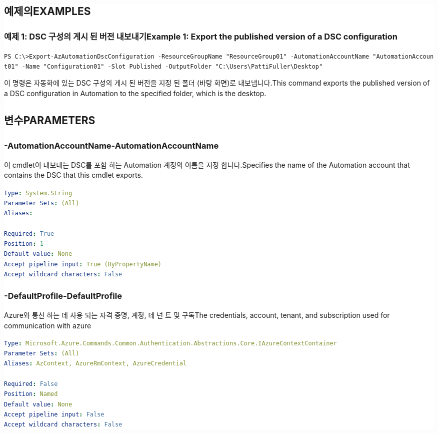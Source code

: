 ## <span data-ttu-id="b504b-108">예제의</span><span class="sxs-lookup"><span data-stu-id="b504b-108">EXAMPLES</span></span>

### <span data-ttu-id="b504b-109">예제 1: DSC 구성의 게시 된 버전 내보내기</span><span class="sxs-lookup"><span data-stu-id="b504b-109">Example 1: Export the published version of a DSC configuration</span></span>
```
PS C:\>Export-AzAutomationDscConfiguration -ResourceGroupName "ResourceGroup01" -AutomationAccountName "AutomationAccount01" -Name "Configuration01" -Slot Published -OutputFolder "C:\Users\PattiFuller\Desktop"
```

<span data-ttu-id="b504b-110">이 명령은 자동화에 있는 DSC 구성의 게시 된 버전을 지정 된 폴더 (바탕 화면)로 내보냅니다.</span><span class="sxs-lookup"><span data-stu-id="b504b-110">This command exports the published version of a DSC configuration in Automation to the specified folder, which is the desktop.</span></span>

## <span data-ttu-id="b504b-111">변수</span><span class="sxs-lookup"><span data-stu-id="b504b-111">PARAMETERS</span></span>

### <span data-ttu-id="b504b-112">-AutomationAccountName</span><span class="sxs-lookup"><span data-stu-id="b504b-112">-AutomationAccountName</span></span>
<span data-ttu-id="b504b-113">이 cmdlet이 내보내는 DSC를 포함 하는 Automation 계정의 이름을 지정 합니다.</span><span class="sxs-lookup"><span data-stu-id="b504b-113">Specifies the name of the Automation account that contains the DSC that this cmdlet exports.</span></span>

```yaml
Type: System.String
Parameter Sets: (All)
Aliases:

Required: True
Position: 1
Default value: None
Accept pipeline input: True (ByPropertyName)
Accept wildcard characters: False
```

### <span data-ttu-id="b504b-114">-DefaultProfile</span><span class="sxs-lookup"><span data-stu-id="b504b-114">-DefaultProfile</span></span>
<span data-ttu-id="b504b-115">Azure와 통신 하는 데 사용 되는 자격 증명, 계정, 테 넌 트 및 구독</span><span class="sxs-lookup"><span data-stu-id="b504b-115">The credentials, account, tenant, and subscription used for communication with azure</span></span>

```yaml
Type: Microsoft.Azure.Commands.Common.Authentication.Abstractions.Core.IAzureContextContainer
Parameter Sets: (All)
Aliases: AzContext, AzureRmContext, AzureCredential

Required: False
Position: Named
Default value: None
Accept pipeline input: False
Accept wildcard characters: False
```
